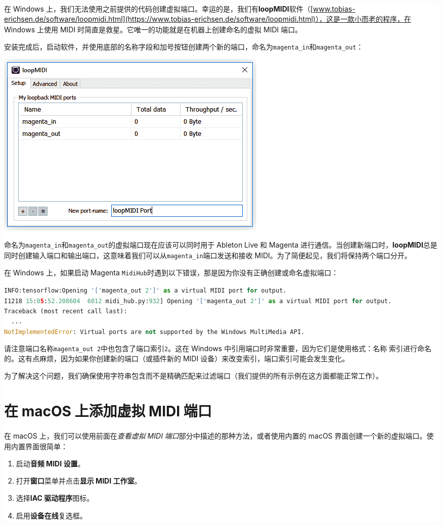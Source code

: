 在 Windows 上，我们无法使用之前提供的代码创建虚拟端口。幸运的是，我们有**loopMIDI**软件（[www.tobias-erichsen.de/software/loopmidi.html](https://www.tobias-erichsen.de/software/loopmidi.html)），这是一款小而老的程序，在 Windows 上使用 MIDI 时简直是救星。它唯一的功能就是在机器上创建命名的虚拟 MIDI 端口。

安装完成后，启动软件，并使用底部的名称字段和加号按钮创建两个新的端口，命名为`magenta_in`和`magenta_out`：

![](img/d7c81c12-7fb1-405f-8035-9690b479f7d4.png)

命名为`magenta_in`和`magenta_out`的虚拟端口现在应该可以同时用于 Ableton Live 和 Magenta 进行通信。当创建新端口时，**loopMIDI**总是同时创建输入端口和输出端口，这意味着我们可以从`magenta_in`端口发送和接收 MIDI。为了简便起见，我们将保持两个端口分开。

在 Windows 上，如果启动 Magenta `MidiHub`时遇到以下错误，那是因为你没有正确创建或命名虚拟端口：

```py
INFO:tensorflow:Opening '['magenta_out 2']' as a virtual MIDI port for output.
I1218 15:05:52.208604  6012 midi_hub.py:932] Opening '['magenta_out 2']' as a virtual MIDI port for output.
Traceback (most recent call last):
  ...
NotImplementedError: Virtual ports are not supported by the Windows MultiMedia API.
```

请注意端口名称`magenta_out 2`中也包含了端口索引`2`。这在 Windows 中引用端口时非常重要，因为它们是使用格式：名称 索引进行命名的。这有点麻烦，因为如果你创建新的端口（或插件新的 MIDI 设备）来改变索引，端口索引可能会发生变化。

为了解决这个问题，我们确保使用字符串包含而不是精确匹配来过滤端口（我们提供的所有示例在这方面都能正常工作）。

# 在 macOS 上添加虚拟 MIDI 端口

在 macOS 上，我们可以使用前面在*查看虚拟 MIDI 端口*部分中描述的那种方法，或者使用内置的 macOS 界面创建一个新的虚拟端口。使用内置界面很简单：

1.  启动**音频 MIDI 设置**。

1.  打开**窗口**菜单并点击**显示 MIDI 工作室**。

1.  选择**IAC 驱动程序**图标。

1.  启用**设备在线**复选框。
